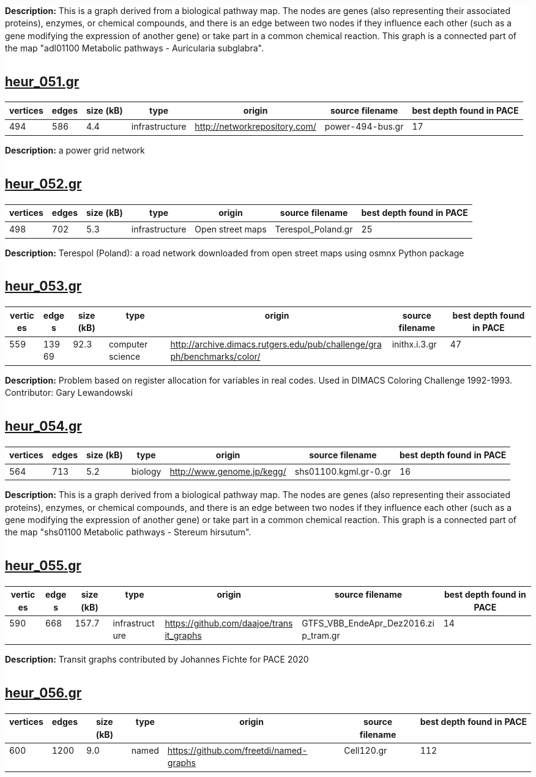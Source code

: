 **Description:** This is a graph derived from a biological pathway map. The nodes are genes (also representing their associated proteins), enzymes, or chemical compounds, and there is an edge between two nodes if they influence each other (such as a gene modifying the expression of another gene) or take part in a common chemical reaction. This graph is a connected part of the map "adl01100 Metabolic pathways - Auricularia subglabra".
## [heur_051.gr](heur/heur_051.gr)
vertices   | edges   | size (kB) | type | origin | source filename | best depth found in PACE | 
 --- | --- | --- | --- | --- | --- | --- |
494 | 586 | 4.4 | infrastructure | http://networkrepository.com/ | power-494-bus.gr | 17 | 

**Description:** a power grid network
## [heur_052.gr](heur/heur_052.gr)
vertices   | edges   | size (kB) | type | origin | source filename | best depth found in PACE | 
 --- | --- | --- | --- | --- | --- | --- |
498 | 702 | 5.3 | infrastructure | Open street maps | Terespol_Poland.gr | 25 | 

**Description:** Terespol (Poland): a road network downloaded from open street maps using osmnx Python package
## [heur_053.gr](heur/heur_053.gr)
vertices   | edges   | size (kB) | type | origin | source filename | best depth found in PACE | 
 --- | --- | --- | --- | --- | --- | --- |
559 | 13969 | 92.3 | computer science | http://archive.dimacs.rutgers.edu/pub/challenge/graph/benchmarks/color/ | inithx.i.3.gr | 47 | 

**Description:** Problem based on register allocation for variables in real codes. Used in DIMACS Coloring Challenge 1992-1993. Contributor: Gary Lewandowski
## [heur_054.gr](heur/heur_054.gr)
vertices   | edges   | size (kB) | type | origin | source filename | best depth found in PACE | 
 --- | --- | --- | --- | --- | --- | --- |
564 | 713 | 5.2 | biology | http://www.genome.jp/kegg/ | shs01100.kgml.gr-0.gr | 16 | 

**Description:** This is a graph derived from a biological pathway map. The nodes are genes (also representing their associated proteins), enzymes, or chemical compounds, and there is an edge between two nodes if they influence each other (such as a gene modifying the expression of another gene) or take part in a common chemical reaction. This graph is a connected part of the map "shs01100 Metabolic pathways - Stereum hirsutum".
## [heur_055.gr](heur/heur_055.gr)
vertices   | edges   | size (kB) | type | origin | source filename | best depth found in PACE | 
 --- | --- | --- | --- | --- | --- | --- |
590 | 668 | 157.7 | infrastructure | https://github.com/daajoe/transit_graphs | GTFS_VBB_EndeApr_Dez2016.zip_tram.gr | 14 | 

**Description:** Transit graphs contributed by Johannes Fichte for PACE 2020
## [heur_056.gr](heur/heur_056.gr)
vertices   | edges   | size (kB) | type | origin | source filename | best depth found in PACE | 
 --- | --- | --- | --- | --- | --- | --- |
600 | 1200 | 9.0 | named | https://github.com/freetdi/named-graphs | Cell120.gr | 112 | 

